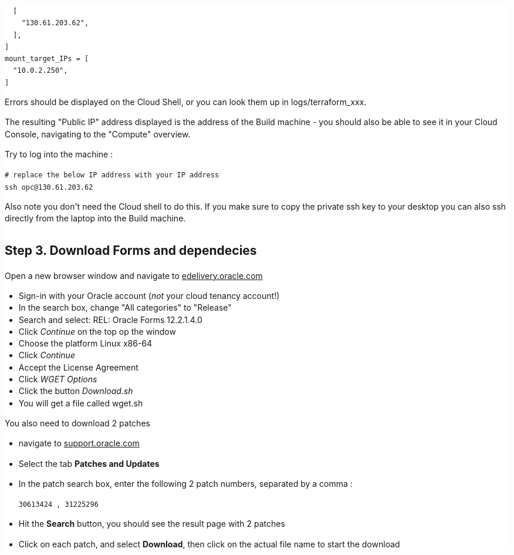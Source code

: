 ```
  [
    "130.61.203.62",
  ],
]
mount_target_IPs = [
  "10.0.2.250",
]
```

Errors should be displayed on the Cloud Shell, or you can look them up in logs/terraform_xxx.

The resulting "Public IP" address displayed is the address of the Build machine - you should also be able to see it in your Cloud Console, navigating to the "Compute" overview.

Try to log into the machine :

```
# replace the below IP address with your IP address
ssh opc@130.61.203.62
```

Also note you don't need the Cloud shell to do this.  If you make sure to copy the private ssh key to your desktop you can also ssh directly from the laptop into the Build machine.





## Step 3. Download Forms and dependecies
Open a new browser window and navigate to [edelivery.oracle.com](http://edelivery.oracle.com)

- Sign-in with your Oracle account (*not* your cloud tenancy account!)
- In the search box, change "All categories" to "Release"
- Search and select: REL: Oracle Forms 12.2.1.4.0
- Click *Continue* on the top op the window
- Choose the platform Linux x86-64
- Click *Continue*
- Accept the License Agreement 
- Click *WGET Options*
- Click the button *Download.sh*
- You will get a file called wget.sh

You also need to download 2 patches

- navigate to [support.oracle.com](http://support.oracle.com)

- Select the tab **Patches and Updates**

- In the patch search box, enter the following 2 patch numbers, separated by a comma : 

  `30613424 , 31225296`

- Hit the **Search** button, you should see the result page with 2 patches

- Click on each patch, and select **Download**, then click on the actual file name to start the download



